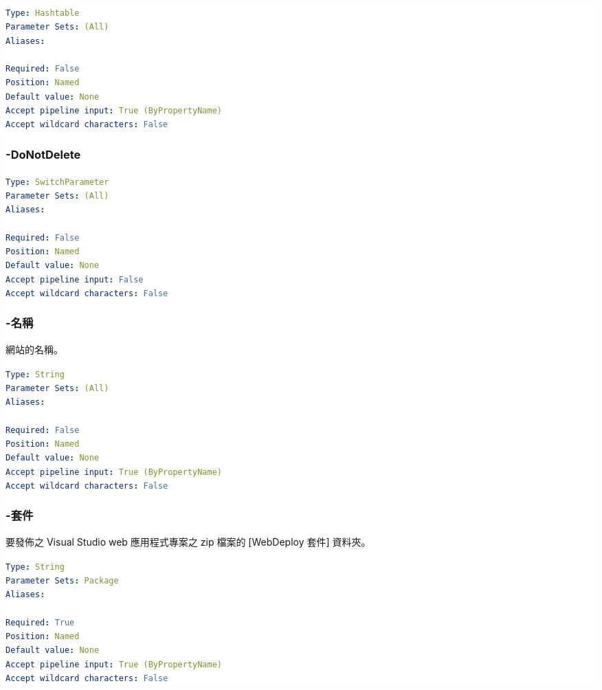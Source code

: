 ```yaml
Type: Hashtable
Parameter Sets: (All)
Aliases: 

Required: False
Position: Named
Default value: None
Accept pipeline input: True (ByPropertyName)
Accept wildcard characters: False
```

### -DoNotDelete
```yaml
Type: SwitchParameter
Parameter Sets: (All)
Aliases: 

Required: False
Position: Named
Default value: None
Accept pipeline input: False
Accept wildcard characters: False
```

### -名稱
網站的名稱。

```yaml
Type: String
Parameter Sets: (All)
Aliases: 

Required: False
Position: Named
Default value: None
Accept pipeline input: True (ByPropertyName)
Accept wildcard characters: False
```

### -套件
要發佈之 Visual Studio web 應用程式專案之 zip 檔案的 [WebDeploy 套件] 資料夾。

```yaml
Type: String
Parameter Sets: Package
Aliases: 

Required: True
Position: Named
Default value: None
Accept pipeline input: True (ByPropertyName)
Accept wildcard characters: False
```
